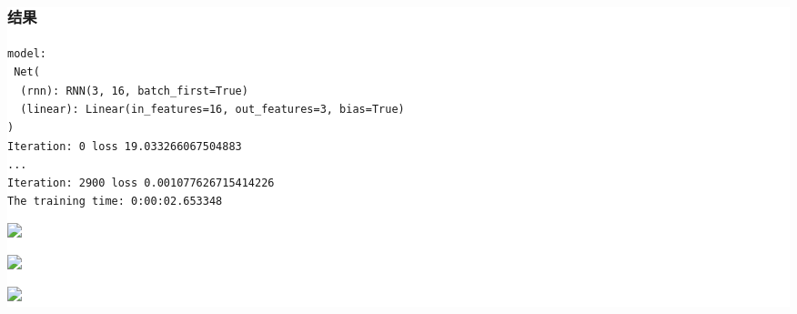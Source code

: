 ### 结果

```
model:
 Net(
  (rnn): RNN(3, 16, batch_first=True)
  (linear): Linear(in_features=16, out_features=3, bias=True)
)
Iteration: 0 loss 19.033266067504883
...
Iteration: 2900 loss 0.001077626715414226
The training time: 0:00:02.653348
```

![](rnn_l.png)

![](rnn_p.png)

![](rnn_p2.png)